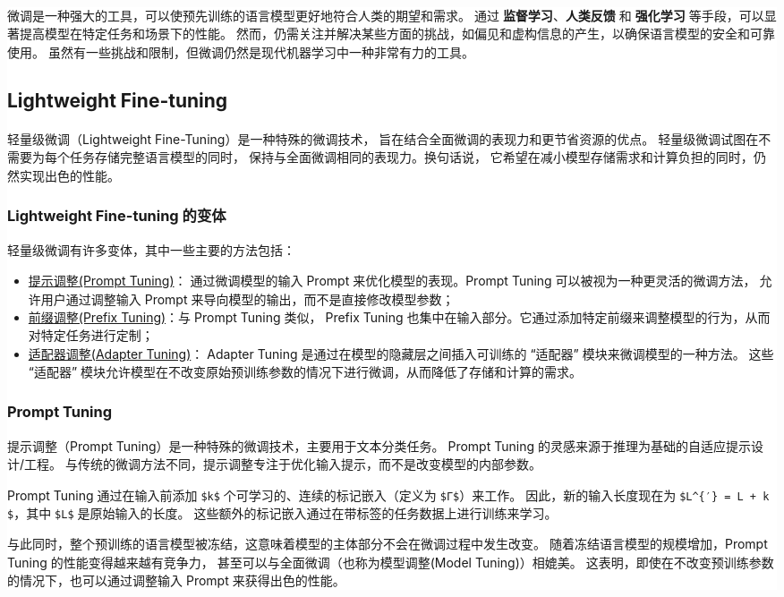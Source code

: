 微调是一种强大的工具，可以使预先训练的语言模型更好地符合人类的期望和需求。
通过 **监督学习**、**人类反馈** 和 **强化学习** 等手段，可以显著提高模型在特定任务和场景下的性能。
然而，仍需关注并解决某些方面的挑战，如偏见和虚构信息的产生，以确保语言模型的安全和可靠使用。
虽然有一些挑战和限制，但微调仍然是现代机器学习中一种非常有力的工具。

## Lightweight Fine-tuning

轻量级微调（Lightweight Fine-Tuning）是一种特殊的微调技术，
旨在结合全面微调的表现力和更节省资源的优点。
轻量级微调试图在不需要为每个任务存储完整语言模型的同时，
保持与全面微调相同的表现力。换句话说，
它希望在减小模型存储需求和计算负担的同时，仍然实现出色的性能。

### Lightweight Fine-tuning 的变体

轻量级微调有许多变体，其中一些主要的方法包括：

* [提示调整(Prompt Tuning)](https://arxiv.org/pdf/2104.08691.pdf)：
  通过微调模型的输入 Prompt 来优化模型的表现。Prompt Tuning 可以被视为一种更灵活的微调方法，
  允许用户通过调整输入 Prompt 来导向模型的输出，而不是直接修改模型参数；
* [前缀调整(Prefix Tuning)](https://arxiv.org/pdf/2101.00190.pdf)：与 Prompt Tuning 类似，
  Prefix Tuning 也集中在输入部分。它通过添加特定前缀来调整模型的行为，从而对特定任务进行定制；
* [适配器调整(Adapter Tuning)](https://arxiv.org/pdf/1902.00751.pdf)：
  Adapter Tuning 是通过在模型的隐藏层之间插入可训练的 “适配器” 模块来微调模型的一种方法。
  这些 “适配器” 模块允许模型在不改变原始预训练参数的情况下进行微调，从而降低了存储和计算的需求。

### Prompt Tuning

提示调整（Prompt Tuning）是一种特殊的微调技术，主要用于文本分类任务。
Prompt Tuning 的灵感来源于推理为基础的自适应提示设计/工程。
与传统的微调方法不同，提示调整专注于优化输入提示，而不是改变模型的内部参数。

Prompt Tuning 通过在输入前添加 `$k$` 个可学习的、连续的标记嵌入（定义为 `$Γ$`）来工作。
因此，新的输入长度现在为 `$L^{′} = L + k$`，其中 `$L$` 是原始输入的长度。
这些额外的标记嵌入通过在带标签的任务数据上进行训练来学习。

与此同时，整个预训练的语言模型被冻结，这意味着模型的主体部分不会在微调过程中发生改变。
随着冻结语言模型的规模增加，Prompt Tuning 的性能变得越来越有竞争力，
甚至可以与全面微调（也称为模型调整(Model Tuning)）相媲美。
这表明，即使在不改变预训练参数的情况下，也可以通过调整输入 Prompt 来获得出色的性能。
